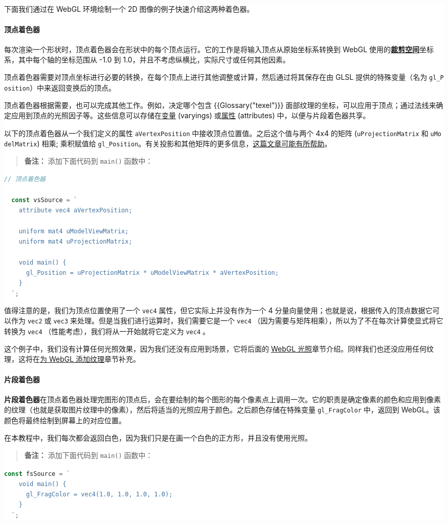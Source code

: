 下面我们通过在 WebGL 环境绘制一个 2D 图像的例子快速介绍这两种着色器。

#### 顶点着色器

每次渲染一个形状时，顶点着色器会在形状中的每个顶点运行。它的工作是将输入顶点从原始坐标系转换到 WebGL 使用的[**裁剪空间**](/zh-CN/docs/Web/API/WebGL_API/WebGL_model_view_projection#裁剪空间)坐标系，其中每个轴的坐标范围从 -1.0 到 1.0，并且不考虑纵横比，实际尺寸或任何其他因素。

顶点着色器需要对顶点坐标进行必要的转换，在每个顶点上进行其他调整或计算，然后通过将其保存在由 GLSL 提供的特殊变量（名为 `gl_Position`）中来返回变换后的顶点。

顶点着色器根据需要，也可以完成其他工作。例如，决定哪个包含 {{Glossary("texel")}} 面部纹理的坐标，可以应用于顶点；通过法线来确定应用到顶点的光照因子等。这些信息可以存储在[变量](/zh-CN/docs/Web/API/WebGL_API/Data#varyings) (varyings) 或[属性](/zh-CN/docs/Web/API/WebGL_API/Data#Attributes) (attributes) 中，以便与片段着色器共享。

以下的顶点着色器从一个我们定义的属性 `aVertexPosition` 中接收顶点位置值。之后这个值与两个 4x4 的矩阵 (`uProjectionMatrix` 和 `uModelMatrix`) 相乘; 乘积赋值给 `gl_Position`。有关投影和其他矩阵的更多信息，[这篇文章可能有所帮助](https://webglfundamentals.org/webgl/lessons/webgl-3d-perspective.html)。

> **备注：** 添加下面代码到 `main()` 函数中：

```js
// 顶点着色器

  const vsSource = `
    attribute vec4 aVertexPosition;

    uniform mat4 uModelViewMatrix;
    uniform mat4 uProjectionMatrix;

    void main() {
      gl_Position = uProjectionMatrix * uModelViewMatrix * aVertexPosition;
    }
  `;
```

值得注意的是，我们为顶点位置使用了一个 `vec4` 属性，但它实际上并没有作为一个 4 分量向量使用；也就是说，根据传入的顶点数据它可以作为 `vec2` 或 `vec3` 来处理。但是当我们进行运算时，我们需要它是一个 `vec4` （因为需要与矩阵相乘），所以为了不在每次计算使显式将它转换为 `vec4` （性能考虑），我们将从一开始就将它定义为 `vec4` 。

这个例子中，我们没有计算任何光照效果，因为我们还没有应用到场景，它将后面的 [WebGL 光照](/zh-CN/docs/Web/API/WebGL_API/Tutorial/Lighting_in_WebGL)章节介绍。同样我们也还没应用任何纹理，这将在[为 WebGL 添加纹理](/zh-CN/docs/Web/API/WebGL_API/Tutorial/Using_textures_in_WebGL)章节补充。

#### 片段着色器

**片段着色器**在顶点着色器处理完图形的顶点后，会在要绘制的每个图形的每个像素点上调用一次。它的职责是确定像素的颜色和应用到像素的纹理（也就是获取图片纹理中的像素），然后将适当的光照应用于颜色。之后颜色存储在特殊变量 `gl_FragColor` 中，返回到 WebGL。该颜色将最终绘制到屏幕上的对应位置。

在本教程中，我们每次都会返回白色，因为我们只是在画一个白色的正方形，并且没有使用光照。

> **备注：** 添加下面代码到 `main()` 函数中：

```js
const fsSource = `
    void main() {
      gl_FragColor = vec4(1.0, 1.0, 1.0, 1.0);
    }
  `;
```

